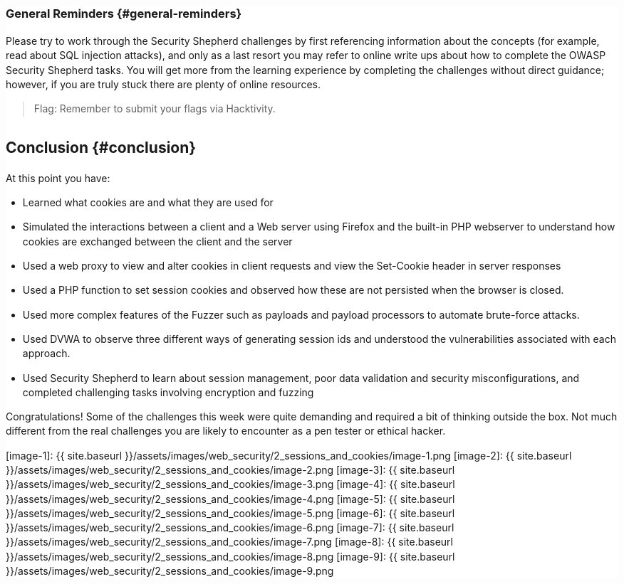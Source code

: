 ### General Reminders {#general-reminders}

Please try to work through the Security Shepherd challenges by first referencing information about the concepts (for example, read about SQL injection attacks), and only as a last resort you may refer to online write ups about how to complete the OWASP Security Shepherd tasks. You will get more from the learning experience by completing the challenges without direct guidance; however, if you are truly stuck there are plenty of online resources.

> Flag: Remember to submit your flags via Hacktivity.

## Conclusion {#conclusion}

At this point you have:

* Learned what cookies are and what they are used for

* Simulated the interactions between a client and a Web server using Firefox and the built-in PHP webserver to understand how cookies are exchanged between the client and the server

* Used a web proxy to view and alter cookies in client requests and view the Set-Cookie header in server responses

* Used a PHP function to set session cookies and observed how these are not persisted when the browser is closed.

* Used more complex features of the Fuzzer such as payloads and payload processors to automate brute-force attacks.

* Used DVWA to observe three different ways of generating session ids and understood the vulnerabilities associated with each approach.

* Used Security Shepherd to learn about session management, poor data validation and security misconfigurations, and completed challenging tasks involving encryption and fuzzing

Congratulations! Some of the challenges this week were quite demanding and required a bit of thinking outside the box. Not much different from the real challenges you are likely to encounter as a pen tester or ethical hacker.

[image-1]: {{ site.baseurl }}/assets/images/web_security/2_sessions_and_cookies/image-1.png
[image-2]: {{ site.baseurl }}/assets/images/web_security/2_sessions_and_cookies/image-2.png
[image-3]: {{ site.baseurl }}/assets/images/web_security/2_sessions_and_cookies/image-3.png
[image-4]: {{ site.baseurl }}/assets/images/web_security/2_sessions_and_cookies/image-4.png
[image-5]: {{ site.baseurl }}/assets/images/web_security/2_sessions_and_cookies/image-5.png
[image-6]: {{ site.baseurl }}/assets/images/web_security/2_sessions_and_cookies/image-6.png
[image-7]: {{ site.baseurl }}/assets/images/web_security/2_sessions_and_cookies/image-7.png
[image-8]: {{ site.baseurl }}/assets/images/web_security/2_sessions_and_cookies/image-8.png
[image-9]: {{ site.baseurl }}/assets/images/web_security/2_sessions_and_cookies/image-9.png

